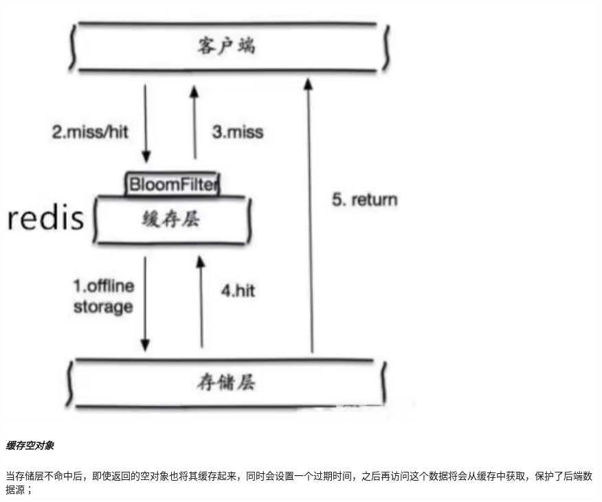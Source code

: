 ![image-20201116165150550](image-20201116165150550.png)

##### 缓存空对象
当存储层不命中后，即使返回的空对象也将其缓存起来，同时会设置一个过期时间，之后再访问这个数据将会从缓存中获取，保护了后端数据源；
